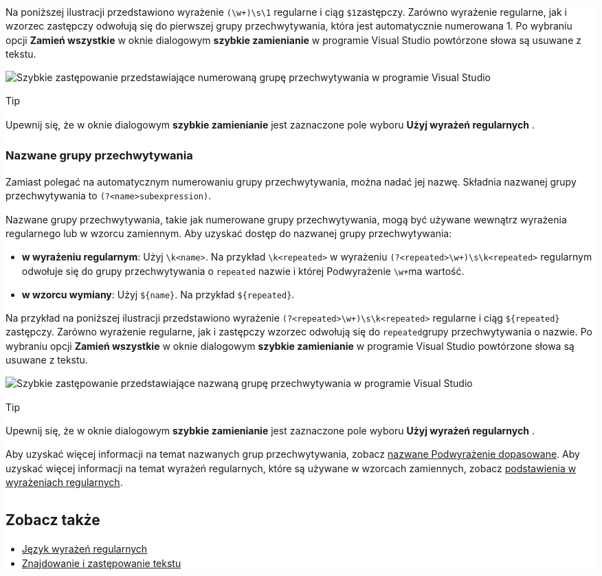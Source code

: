 Na poniższej ilustracji przedstawiono wyrażenie `(\w+)\s\1` regularne i ciąg `$1`zastępczy. Zarówno wyrażenie regularne, jak i wzorzec zastępczy odwołują się do pierwszej grupy przechwytywania, która jest automatycznie numerowana 1. Po wybraniu opcji **Zamień wszystkie** w oknie dialogowym **szybkie zamienianie** w programie Visual Studio powtórzone słowa są usuwane z tekstu.

![Szybkie zastępowanie przedstawiające numerowaną grupę przechwytywania w programie Visual Studio](media/numbered-capture-group.png)

> [!TIP]
> Upewnij się, że w oknie dialogowym **szybkie zamienianie** jest zaznaczone pole wyboru **Użyj wyrażeń regularnych** .

### <a name="named-capture-groups"></a>Nazwane grupy przechwytywania

Zamiast polegać na automatycznym numerowaniu grupy przechwytywania, można nadać jej nazwę. Składnia nazwanej grupy przechwytywania to `(?<name>subexpression)`.

Nazwane grupy przechwytywania, takie jak numerowane grupy przechwytywania, mogą być używane wewnątrz wyrażenia regularnego lub w wzorcu zamiennym. Aby uzyskać dostęp do nazwanej grupy przechwytywania:

- **w wyrażeniu regularnym**: Użyj `\k<name>`. Na przykład `\k<repeated>` w wyrażeniu `(?<repeated>\w+)\s\k<repeated>` regularnym odwołuje się do grupy przechwytywania o `repeated` nazwie i której Podwyrażenie `\w+`ma wartość.

- **w wzorcu wymiany**: Użyj `${name}`. Na przykład `${repeated}`.

Na przykład na poniższej ilustracji przedstawiono wyrażenie `(?<repeated>\w+)\s\k<repeated>` regularne i ciąg `${repeated}`zastępczy. Zarówno wyrażenie regularne, jak i zastępczy wzorzec odwołują się do `repeated`grupy przechwytywania o nazwie. Po wybraniu opcji **Zamień wszystkie** w oknie dialogowym **szybkie zamienianie** w programie Visual Studio powtórzone słowa są usuwane z tekstu.

![Szybkie zastępowanie przedstawiające nazwaną grupę przechwytywania w programie Visual Studio](media/named-capture-group.png)

> [!TIP]
> Upewnij się, że w oknie dialogowym **szybkie zamienianie** jest zaznaczone pole wyboru **Użyj wyrażeń regularnych** .

Aby uzyskać więcej informacji na temat nazwanych grup przechwytywania, zobacz [nazwane Podwyrażenie dopasowane](/dotnet/standard/base-types/grouping-constructs-in-regular-expressions#named-matched-subexpressions). Aby uzyskać więcej informacji na temat wyrażeń regularnych, które są używane w wzorcach zamiennych, zobacz [podstawienia w wyrażeniach regularnych](/dotnet/standard/base-types/substitutions-in-regular-expressions).

## <a name="see-also"></a>Zobacz także

- [Język wyrażeń regularnych](/dotnet/standard/base-types/regular-expression-language-quick-reference)
- [Znajdowanie i zastępowanie tekstu](../ide/finding-and-replacing-text.md)
